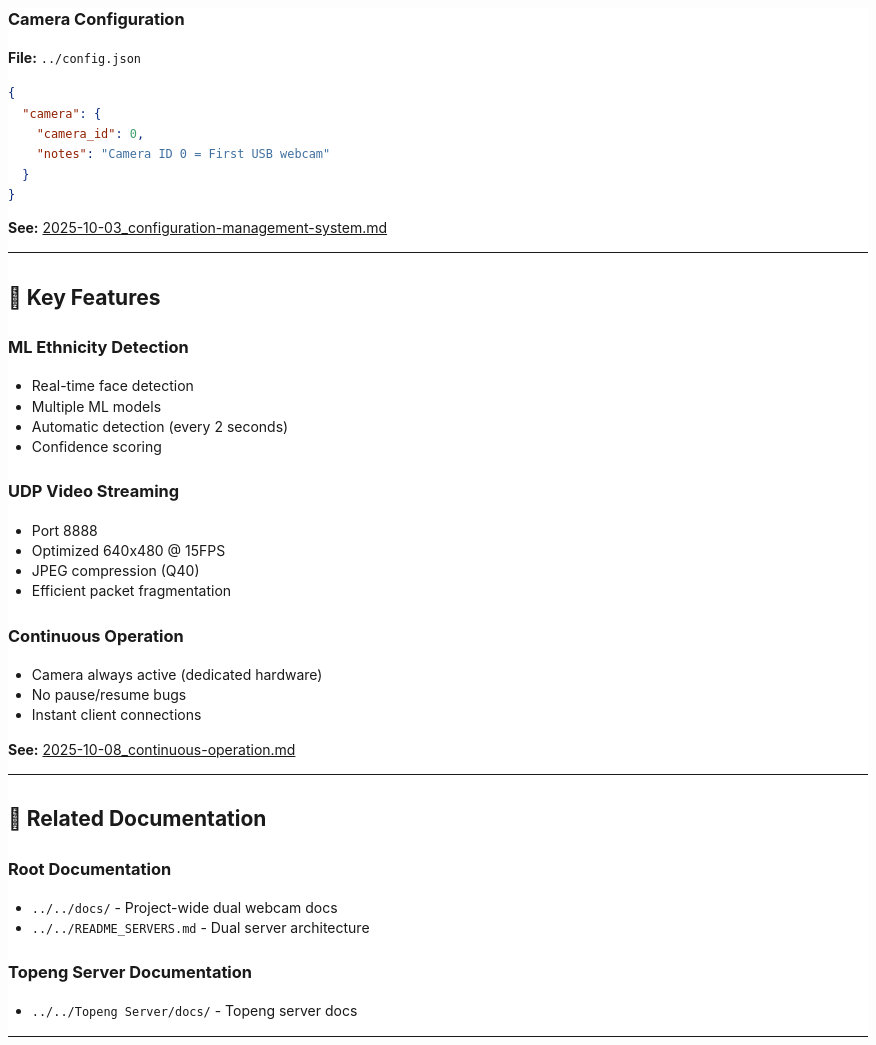 ### Camera Configuration

**File:** `../config.json`

```json
{
  "camera": {
    "camera_id": 0,
    "notes": "Camera ID 0 = First USB webcam"
  }
}
```

**See:** [2025-10-03_configuration-management-system.md](2025-10-03_configuration-management-system.md)

---

## 🎯 Key Features

### ML Ethnicity Detection
- Real-time face detection
- Multiple ML models
- Automatic detection (every 2 seconds)
- Confidence scoring

### UDP Video Streaming
- Port 8888
- Optimized 640x480 @ 15FPS
- JPEG compression (Q40)
- Efficient packet fragmentation

### Continuous Operation
- Camera always active (dedicated hardware)
- No pause/resume bugs
- Instant client connections

**See:** [2025-10-08_continuous-operation.md](2025-10-08_continuous-operation.md)

---

## 📖 Related Documentation

### Root Documentation
- `../../docs/` - Project-wide dual webcam docs
- `../../README_SERVERS.md` - Dual server architecture

### Topeng Server Documentation
- `../../Topeng Server/docs/` - Topeng server docs

---
